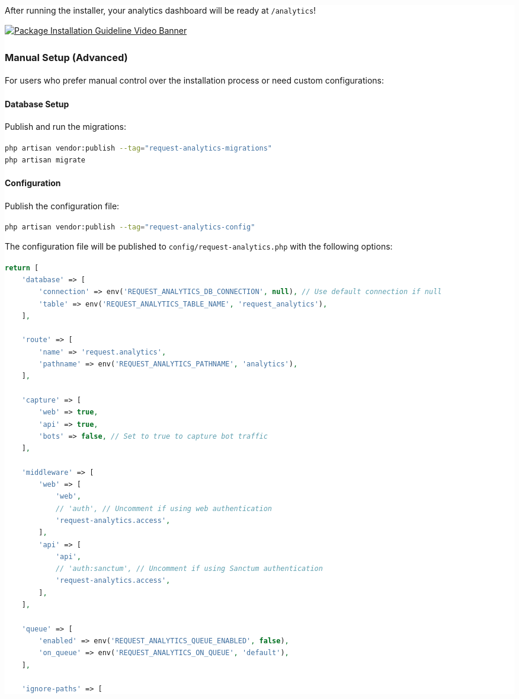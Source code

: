 After running the installer, your analytics dashboard will be ready at `/analytics`!

[![Package Installation Guideline Video Banner](https://github.com/me-shaon/laravel-request-analytics/blob/main/package-installation-guideline-video-banner.webp?raw=true)](https://youtu.be/m3m6t2v0YR8)

### Manual Setup (Advanced)

For users who prefer manual control over the installation process or need custom configurations:

#### Database Setup

Publish and run the migrations:

```bash
php artisan vendor:publish --tag="request-analytics-migrations"
php artisan migrate
```

#### Configuration

Publish the configuration file:

```bash
php artisan vendor:publish --tag="request-analytics-config"
```

The configuration file will be published to `config/request-analytics.php` with the following options:

```php
return [
    'database' => [
        'connection' => env('REQUEST_ANALYTICS_DB_CONNECTION', null), // Use default connection if null
        'table' => env('REQUEST_ANALYTICS_TABLE_NAME', 'request_analytics'),
    ],

    'route' => [
        'name' => 'request.analytics',
        'pathname' => env('REQUEST_ANALYTICS_PATHNAME', 'analytics'),
    ],

    'capture' => [
        'web' => true,
        'api' => true,
        'bots' => false, // Set to true to capture bot traffic
    ],

    'middleware' => [
        'web' => [
            'web',
            // 'auth', // Uncomment if using web authentication
            'request-analytics.access',
        ],
        'api' => [
            'api',
            // 'auth:sanctum', // Uncomment if using Sanctum authentication
            'request-analytics.access',
        ],
    ],

    'queue' => [
        'enabled' => env('REQUEST_ANALYTICS_QUEUE_ENABLED', false),
        'on_queue' => env('REQUEST_ANALYTICS_ON_QUEUE', 'default'),
    ],

    'ignore-paths' => [
```
